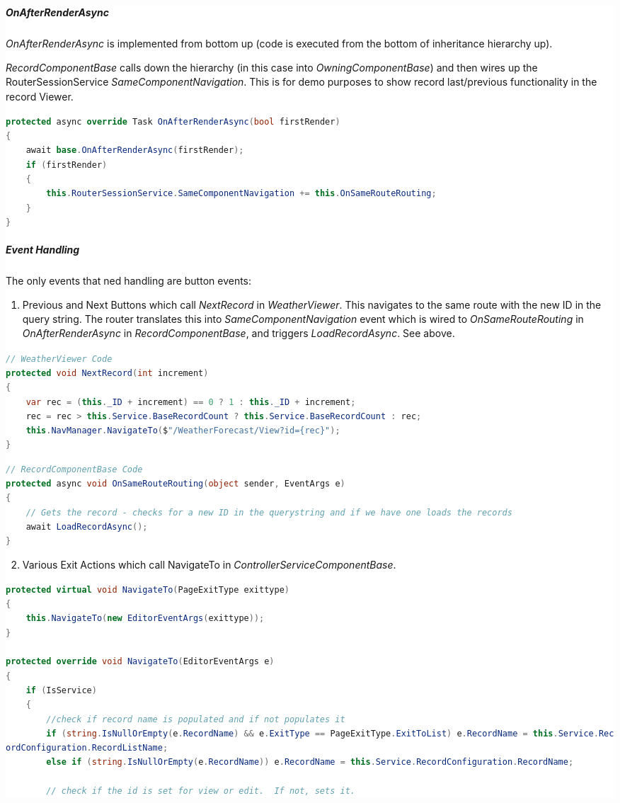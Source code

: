 ##### OnAfterRenderAsync

*OnAfterRenderAsync* is implemented from bottom up (code is executed from the bottom of inheritance hierarchy up).

*RecordComponentBase* calls down the hierarchy (in this case into *OwningComponentBase*) and then wires up the RouterSessionService *SameComponentNavigation*.  This is for demo purposes to show record last/previous functionality in the record Viewer.

```C#
protected async override Task OnAfterRenderAsync(bool firstRender)
{
    await base.OnAfterRenderAsync(firstRender);
    if (firstRender)
    {
        this.RouterSessionService.SameComponentNavigation += this.OnSameRouteRouting;
    }
}
```

##### Event Handling

The only events that ned handling are button events:

1. Previous and Next Buttons which call *NextRecord* in *WeatherViewer*.  This navigates to the same route with the new ID in the query string.  The router translates this into *SameComponentNavigation* event which is wired to *OnSameRouteRouting* in *OnAfterRenderAsync* in *RecordComponentBase*, and triggers *LoadRecordAsync*.  See above.

```C#
// WeatherViewer Code
protected void NextRecord(int increment) 
{
    var rec = (this._ID + increment) == 0 ? 1 : this._ID + increment;
    rec = rec > this.Service.BaseRecordCount ? this.Service.BaseRecordCount : rec;
    this.NavManager.NavigateTo($"/WeatherForecast/View?id={rec}");
}
```
```C#
// RecordComponentBase Code
protected async void OnSameRouteRouting(object sender, EventArgs e)
{
    // Gets the record - checks for a new ID in the querystring and if we have one loads the records
    await LoadRecordAsync();
}
```

2. Various Exit Actions which call NavigateTo in *ControllerServiceComponentBase*. 

```C#
protected virtual void NavigateTo(PageExitType exittype)
{
    this.NavigateTo(new EditorEventArgs(exittype));
}

protected override void NavigateTo(EditorEventArgs e)
{
    if (IsService)
    {
        //check if record name is populated and if not populates it
        if (string.IsNullOrEmpty(e.RecordName) && e.ExitType == PageExitType.ExitToList) e.RecordName = this.Service.RecordConfiguration.RecordListName;
        else if (string.IsNullOrEmpty(e.RecordName)) e.RecordName = this.Service.RecordConfiguration.RecordName;

        // check if the id is set for view or edit.  If not, sets it.
```